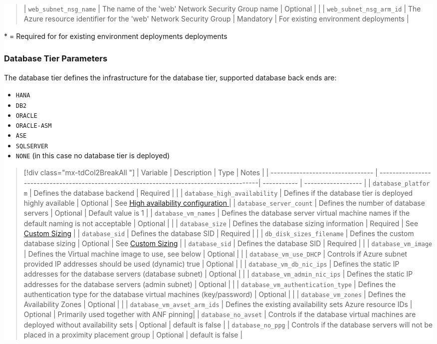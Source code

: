 > | `web_subnet_nsg_name`            | The name of the 'web' Network Security Group name                    | Optional	|          |
> | `web_subnet_nsg_arm_id`          | The Azure resource identifier for the 'web' Network Security Group   | Mandatory | For existing environment deployments |

\* = Required for for existing environment deployments deployments

### Database Tier Parameters

The database tier defines the infrastructure for the database tier, supported database back ends are:

- `HANA`
- `DB2`
- `ORACLE`
- `ORACLE-ASM`
- `ASE`
- `SQLSERVER`
- `NONE` (in this case no database tier is deployed)


> [!div class="mx-tdCol2BreakAll "]
> | Variable                          | Description                                                                              | Type         | Notes              |
> | --------------------------------  | -----------------------------------------------------------------------------------------| -----------  | ------------------ |
> | `database_platform`               | Defines the database backend                                                             | Required     |                    |
> | `database_high_availability`      | Defines if the database tier is deployed highly available                                | Optional     | See [High availability configuration ](automation-configure-system.md#high-availability-configuration) |
> | `database_server_count`           | Defines the number of database servers                                                   | Optional     | Default value is 1 |
> | `database_vm_names`               | Defines the database server virtual machine names if the default naming is not acceptable | Optional    |                    |
> | `database_size`                   | Defines the database sizing information                                                  | Required     | See [Custom Sizing](automation-configure-extra-disks.md) |
> | `database_sid`                    | Defines the database SID                                                                 | Required     |                    |
> | `db_disk_sizes_filename`          | Defines the custom database sizing                                                       | Optional     | See [Custom Sizing](automation-configure-extra-disks.md) |
> | `database_sid`                    | Defines the database SID                                                                 | Required     |                    |
> | `database_vm_image`	              | Defines the Virtual machine image to use, see below                                      | Optional	    |                    |
> | `database_vm_use_DHCP`            | Controls if Azure subnet provided IP addresses should be used (dynamic) true             | Optional     |                    |
> | `database_vm_db_nic_ips`          | Defines the static IP addresses for the database servers (database subnet)               | Optional     |                    |
> | `database_vm_admin_nic_ips`       | Defines the static IP addresses for the database servers (admin subnet)                  | Optional     |                    |
> | `database_vm_authentication_type` | Defines the authentication type for the database virtual machines (key/password)         | Optional	    |                    | 
> | `database_vm_zones`               | Defines the Availability Zones                                                           | Optional	    |                    |
> | `database_vm_avset_arm_ids`       | Defines the existing availability sets Azure resource IDs                                | Optional	    | Primarily used together with ANF pinning| 
> | `database_no_avset`               | Controls if the database virtual machines are deployed without availability sets         | Optional	    | default is false   |
> | `database_no_ppg`                 | Controls if the database servers will not be placed in a proximity placement group       | Optional	    | default is false   |

